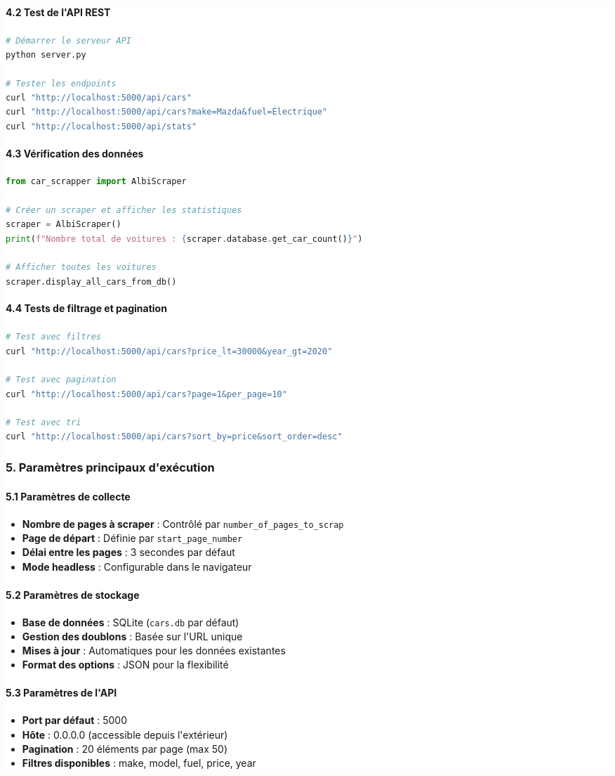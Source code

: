 #### 4.2 Test de l'API REST
```bash
# Démarrer le serveur API
python server.py

# Tester les endpoints
curl "http://localhost:5000/api/cars"
curl "http://localhost:5000/api/cars?make=Mazda&fuel=Électrique"
curl "http://localhost:5000/api/stats"
```

#### 4.3 Vérification des données
```python
from car_scrapper import AlbiScraper

# Créer un scraper et afficher les statistiques
scraper = AlbiScraper()
print(f"Nombre total de voitures : {scraper.database.get_car_count()}")

# Afficher toutes les voitures
scraper.display_all_cars_from_db()
```

#### 4.4 Tests de filtrage et pagination
```bash
# Test avec filtres
curl "http://localhost:5000/api/cars?price_lt=30000&year_gt=2020"

# Test avec pagination
curl "http://localhost:5000/api/cars?page=1&per_page=10"

# Test avec tri
curl "http://localhost:5000/api/cars?sort_by=price&sort_order=desc"
```

### 5. Paramètres principaux d'exécution

#### 5.1 Paramètres de collecte
- **Nombre de pages à scraper** : Contrôlé par `number_of_pages_to_scrap`
- **Page de départ** : Définie par `start_page_number`
- **Délai entre les pages** : 3 secondes par défaut
- **Mode headless** : Configurable dans le navigateur

#### 5.2 Paramètres de stockage
- **Base de données** : SQLite (`cars.db` par défaut)
- **Gestion des doublons** : Basée sur l'URL unique
- **Mises à jour** : Automatiques pour les données existantes
- **Format des options** : JSON pour la flexibilité

#### 5.3 Paramètres de l'API
- **Port par défaut** : 5000
- **Hôte** : 0.0.0.0 (accessible depuis l'extérieur)
- **Pagination** : 20 éléments par page (max 50)
- **Filtres disponibles** : make, model, fuel, price, year

